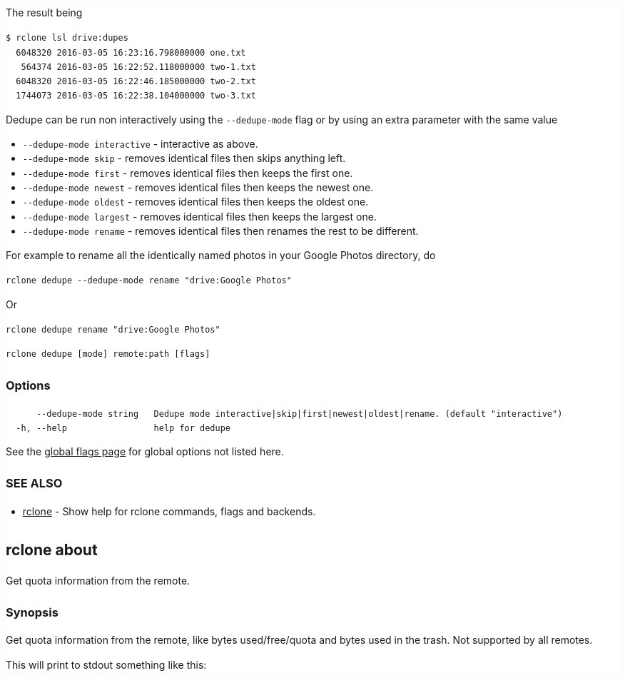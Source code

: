 The result being

    $ rclone lsl drive:dupes
      6048320 2016-03-05 16:23:16.798000000 one.txt
       564374 2016-03-05 16:22:52.118000000 two-1.txt
      6048320 2016-03-05 16:22:46.185000000 two-2.txt
      1744073 2016-03-05 16:22:38.104000000 two-3.txt

Dedupe can be run non interactively using the `--dedupe-mode` flag or by using an extra parameter with the same value

  * `--dedupe-mode interactive` - interactive as above.
  * `--dedupe-mode skip` - removes identical files then skips anything left.
  * `--dedupe-mode first` - removes identical files then keeps the first one.
  * `--dedupe-mode newest` - removes identical files then keeps the newest one.
  * `--dedupe-mode oldest` - removes identical files then keeps the oldest one.
  * `--dedupe-mode largest` - removes identical files then keeps the largest one.
  * `--dedupe-mode rename` - removes identical files then renames the rest to be different.

For example to rename all the identically named photos in your Google Photos directory, do

    rclone dedupe --dedupe-mode rename "drive:Google Photos"

Or

    rclone dedupe rename "drive:Google Photos"


```
rclone dedupe [mode] remote:path [flags]
```

### Options

```
      --dedupe-mode string   Dedupe mode interactive|skip|first|newest|oldest|rename. (default "interactive")
  -h, --help                 help for dedupe
```

See the [global flags page](https://rclone.org/flags/) for global options not listed here.

### SEE ALSO

* [rclone](https://rclone.org/commands/rclone/)	 - Show help for rclone commands, flags and backends.

## rclone about

Get quota information from the remote.

### Synopsis


Get quota information from the remote, like bytes used/free/quota and bytes
used in the trash. Not supported by all remotes.

This will print to stdout something like this:
